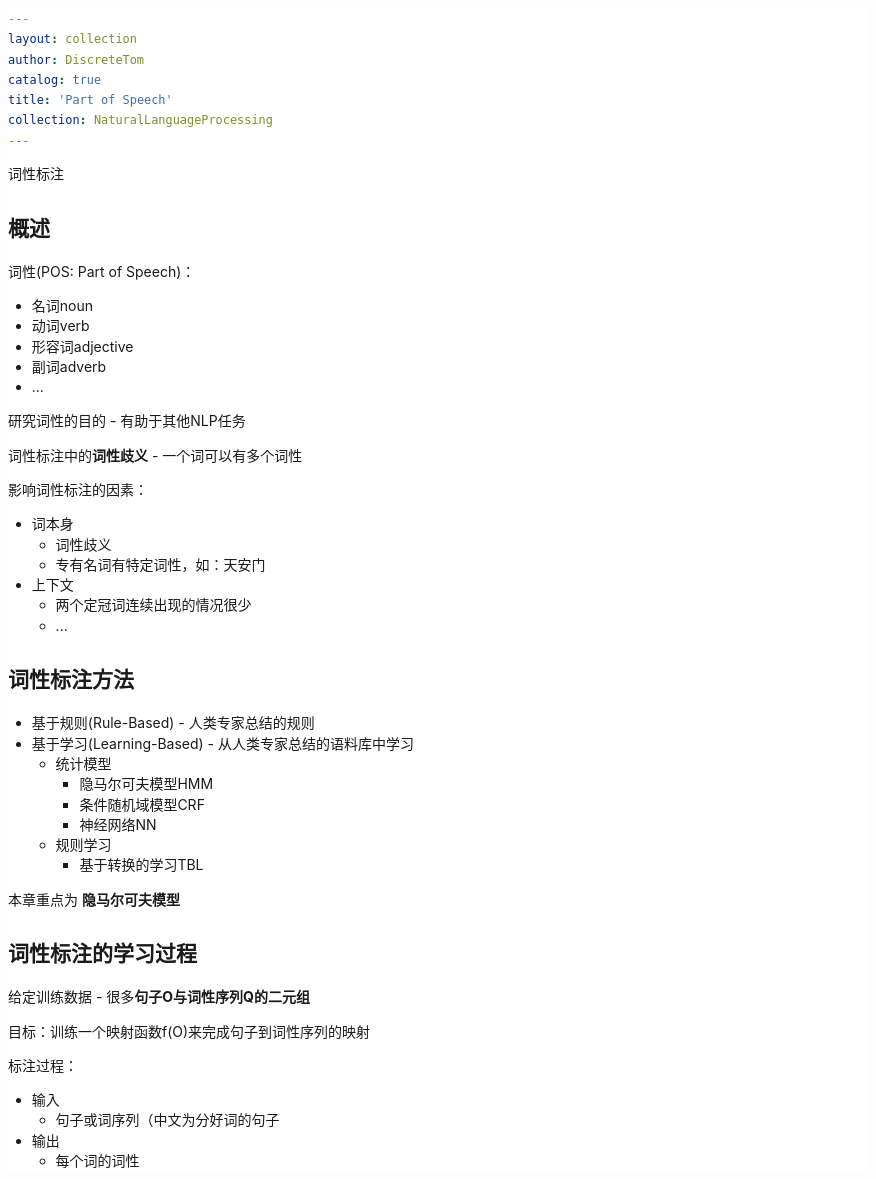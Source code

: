 ```yaml
---
layout: collection
author: DiscreteTom
catalog: true
title: 'Part of Speech'
collection: NaturalLanguageProcessing
---
```


词性标注

## 概述

词性(POS: Part of Speech)：
- 名词noun
- 动词verb
- 形容词adjective
- 副词adverb
- ...

研究词性的目的 - 有助于其他NLP任务

词性标注中的**词性歧义** - 一个词可以有多个词性

影响词性标注的因素：
- 词本身
  - 词性歧义
  - 专有名词有特定词性，如：天安门
- 上下文
  - 两个定冠词连续出现的情况很少
  - ...

## 词性标注方法

- 基于规则(Rule-Based) - 人类专家总结的规则
- 基于学习(Learning-Based) - 从人类专家总结的语料库中学习
  - 统计模型
    - 隐马尔可夫模型HMM
    - 条件随机域模型CRF
    - 神经网络NN
  - 规则学习
    - 基于转换的学习TBL

本章重点为 **隐马尔可夫模型**

## 词性标注的学习过程

给定训练数据 - 很多**句子O与词性序列Q的二元组**

目标：训练一个映射函数f(O)来完成句子到词性序列的映射

标注过程：
- 输入
  - 句子或词序列（中文为分好词的句子
- 输出
  - 每个词的词性
